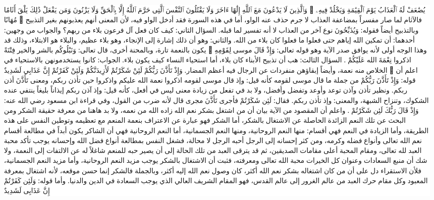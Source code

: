وَٱلَّذِينَ لَا يَدْعُونَ مَعَ ٱللَّهِ إِلَٰهًا ءَاخَرَ وَلَا يَقْتُلُونَ ٱلنَّفْسَ ٱلَّتِى حَرَّمَ ٱللَّهُ إِلَّا بِٱلْحَقِّ وَلَا يَزْنُونَ وَمَن يَفْعَلْ ذَٰلِكَ يَلْقَ أَثَامًا

يُضَٰعَفْ لَهُ ٱلْعَذَابُ يَوْمَ ٱلْقِيَٰمَةِ وَيَخْلُدْ فِيهِۦ مُهَانًا

فالآثام لما صار مفسراً بمضاعفة العذاب لا جرم حذف عنه الواو، أما في هذه السورة فقد أدخل الواو فيه، لأن المعنى أنهم يعذبونهم بغير التذبيح وبالتذبيح أيضاً فقوله:
وَيُذَبِّحُونَ
نوع آخر من العذاب لا أنه تفسير لما قبله.
السؤال الثاني:
كيف كان فعل آل فرعون بلاء من ربهم؟
والجواب من وجهين:
أحدهما:
أن تمكين الله إياهم حتى فعلوا ما فعلوا كان بلاء من الله.
والثاني:
وهو أن ذلك إشارة إلى الإنجاء، وهو بلاء عظيم، والبلاء هو الابتلاء، وذلك قد يكون بالنعمة تارة، وبالمحنة أخرى، قال تعالى:
وَنَبْلُوكُم بالشر والخير فِتْنَةً

وهذا الوجه أولى لأنه يوافق صدر الآية وهو قوله تعالى:
وَإِذْ قَالَ موسى لِقَوْمِهِ اذكروا نِعْمَةَ الله عَلَيْكُمْ
.
السؤال الثالث:
هب أن تذبيح الأبناء كان بلاء، أما استحياء النساء كيف يكون بلاء.
الجواب: كانوا يستخدمونهن بالاستحياء في الخلاص منه نعمة، وأيضاً إبقاؤهن منفردات عن الرجال فيه أعظم المضار.
وَإِذْ تَأَذَّنَ رَبُّكُمْ لَئِنْ شَكَرْتُمْ لَأَزِيدَنَّكُمْ وَلَئِنْ كَفَرْتُمْ إِنَّ عَذَابِي لَشَدِيدٌ

اعلم أن قوله:
وَإِذْ تَأَذَّنَ رَبُّكُمْ
من جملة ما قال موسى لقومه كأنه قيل: وإذ قال موسى لقومه اذكروا نعمة الله عليكم واذكروا حين تأذن ربكم، ومعنى
تَأَذَّنَ
أذن ربكم. ونظير تأذن وآذن توعد وأوعد وتفضل وأفضل، ولا بد في تفعل من زيادة معنى ليس في أفعل، كأنه قيل: وإذ آذن ربكم إيذاناً بليغاً ينتفي عنده الشكوك، وتنزاح الشبهة، والمعنى: وإذ تأذن ربكم. فقال:
لَئِن شَكَرْتُمْ
فأجرى
تَأَذَّنَ
مجرى قال لأنه ضرب من القول، وفي قراءة ابن مسعود رضي الله عنه:
وَإِذْ قَالَ رَبُّكَ لَئِن شَكَرْتُمْ
.
واعلم أن المقصود من الآية بيان أن من اشتغل بشكر نعم الله زاده الله من نعمه، ولا بد هاهنا من معرفة حقيقة الشكر ومن البحث عن تلك النعم الزائدة الحاصلة عن الاشتغال بالشكر، أما الشكر فهو عبارة عن الاعتراف بنعمة المنعم مع تعظيمه وتوطين النفس على هذه الطريقة، وأما الزيادة في النعم فهي أقسام:
منها النعم الروحانية، ومنها النعم الجسمانية، أما النعم الروحانية فهي أن الشاكر يكون أبداً في مطالعة أقسام نعم الله تعالى وأنواع فضله وكرمه، ومن كثر إحسانه إلى الرجل أحبه الرجل لا محالة، فشغل النفس بمطالعة أنواع فضل الله وإحسانه يوجب تأكد محبة العبد لله تعالى، ومقام المحبة أعلى مقامات الصديقين، ثم قد يترقى العبد من تلك الحالة إلى أن يصير حبه للمنعم شاغلاً له عن الالتفات إلى النعمة، ولا شك أن منبع السعادات وعنوان كل الخيرات محبة الله تعالى ومعرفته، فثبت أن الاشتغال بالشكر يوجب مزيد النعم الروحانية، وأما مزيد النعم الجسمانية، فلأن الاستقراء دل على أن من كان اشتغاله بشكر نعم الله أكثر، كان وصول نعم الله إليه أكثر، وبالجملة فالشكر إنما حسن موقعه، لأنه اشتغال بمعرفة المعبود وكل مقام حرك العبد من عالم الغرور إلى عالم القدس، فهو المقام الشريف العالي الذي يوجب السعادة في الدين والدنيا.
وأما قوله:
وَلَئِن كَفَرْتُمْ إِنَّ عَذَابِى لَشَدِيدٌ